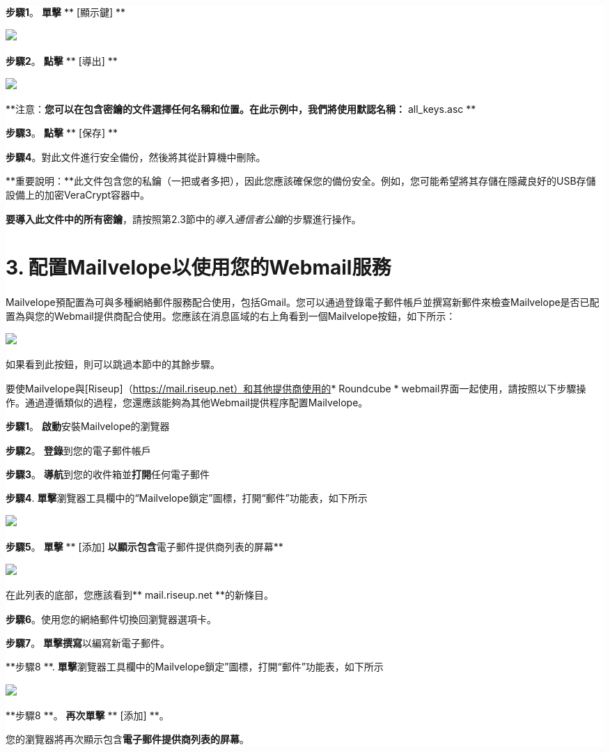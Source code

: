 **步驟1**。 **單擊** ** [顯示鍵] **

![](mailvelope-all-en-v01-011.png)

**步驟2**。 **點擊** ** [導出] **

![](mailvelope-all-en-v01-012.png)

**注意：**您可以在包含密鑰的文件選擇任何名稱和位置。在此示例中，我們將使用默認名稱：** all_keys.asc **

**步驟3**。 **點擊** ** [保存] **

**步驟4**。對此文件進行安全備份，然後將其從計算機中刪除。

**重要說明：**此文件包含您的私鑰（一把或者多把），因此您應該確保您的備份安全。例如，您可能希望將其存儲在隱藏良好的USB存儲設備上的加密VeraCrypt容器中。

**要導入此文件中的所有密鑰**，請按照第2.3節中的*導入通信者公鑰*的步驟進行操作。


# 3. 配置Mailvelope以使用您的Webmail服務

Mailvelope預配置為可與多種網絡郵件服務配合使用，包括Gmail。您可以通過登錄電子郵件帳戶並撰寫新郵件來檢查Mailvelope是否已配置為與您的Webmail提供商配合使用。您應該在消息區域的右上角看到一個Mailvelope按鈕，如下所示：

![](mailvelope-all-en-v01-016.png)

如果看到此按鈕，則可以跳過本節中的其餘步驟。

要使Mailvelope與[Riseup]（https://mail.riseup.net）和其他提供商使用的* Roundcube * webmail界面一起使用，請按照以下步驟操作。通過遵循類似的過程，您還應該能夠為其他Webmail提供程序配置Mailvelope。


**步驟1**。 **啟動**安裝Mailvelope的瀏覽器

**步驟2**。 **登錄**到您的電子郵件帳戶

**步驟3**。 **導航**到您的收件箱並**打開**任何電子郵件

**步驟4**. **單擊**瀏覽器工具欄中的“Mailvelope鎖定”圖標，打開“郵件”功能表，如下所示

![](mailvelope-all-en-v01-013.png)

**步驟5**。 **單擊** ** [添加] **以顯示包含**電子郵件提供商列表的屏幕**

![](mailvelope-all-en-v01-014.png)

在此列表的底部，您應該看到** mail.riseup.net **的新條目。

**步驟6**。使用您的網絡郵件切換回瀏覽器選項卡。

**步驟7**。 **單擊撰寫**以編寫新電子郵件。

**步驟8 **. **單擊**瀏覽器工具欄中的Mailvelope鎖定”圖標，打開“郵件”功能表，如下所示

![](mailvelope-all-en-v01-015.png)

**步驟8 **。 **再次單擊** ** [添加] **。

您的瀏覽器將再次顯示包含**電子郵件提供商列表的屏幕**。
